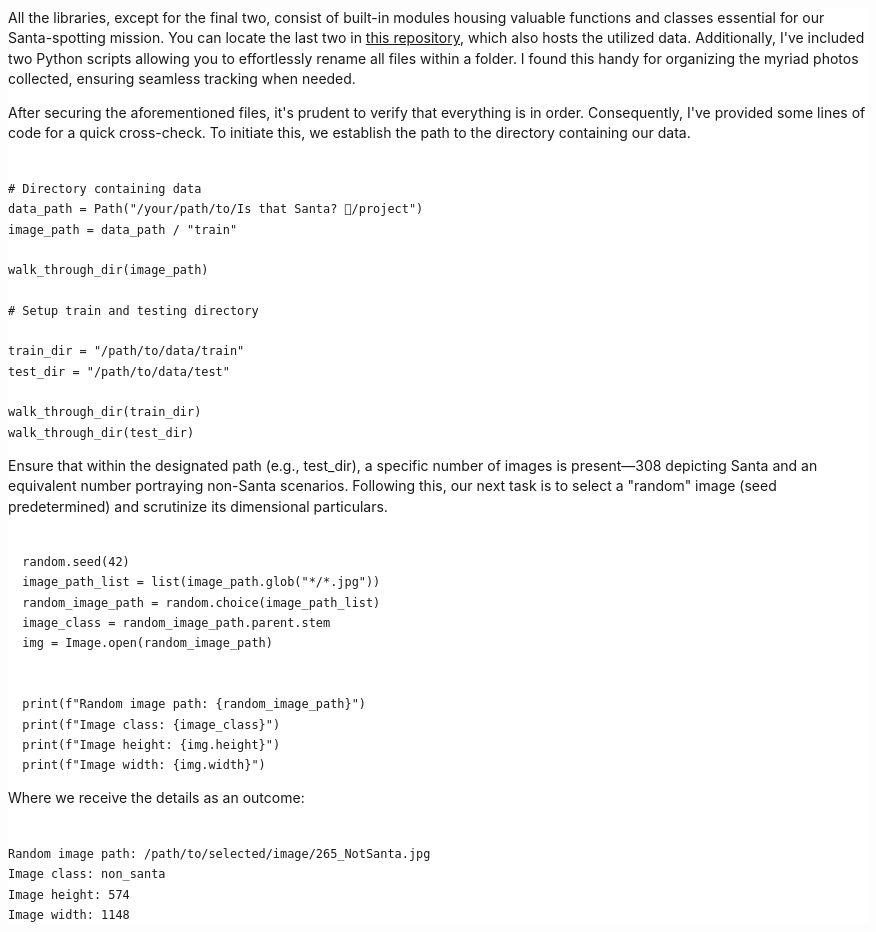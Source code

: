 <p> All the libraries, except for the final two, consist of built-in modules housing valuable functions and classes essential for our Santa-spotting mission. You can locate the last two in <a href="//">this repository</a>, which also hosts the utilized data. Additionally, I've included two Python scripts allowing you to effortlessly rename all files within a folder. I found this handy for organizing the myriad photos collected, ensuring seamless tracking when needed. </p>

<p> After securing the aforementioned files, it's prudent to verify that everything is in order. Consequently, I've provided some lines of code for a quick cross-check. To initiate this, we establish the path to the directory containing our data. </p>

<pre><code>
# Directory containing data
data_path = Path("/your/path/to/Is that Santa? 🎅/project")
image_path = data_path / "train"
  
walk_through_dir(image_path)
  
# Setup train and testing directory

train_dir = "/path/to/data/train"
test_dir = "/path/to/data/test"
  
walk_through_dir(train_dir)
walk_through_dir(test_dir)
</code></pre>

<p>Ensure that within the designated path (e.g., test_dir), a specific number of images is present—308 depicting Santa and an equivalent number portraying non-Santa scenarios. Following this, our next task is to select a "random" image (seed predetermined) and scrutinize its dimensional particulars.
</p>

<pre><code>
  random.seed(42)
  image_path_list = list(image_path.glob("*/*.jpg"))
  random_image_path = random.choice(image_path_list)
  image_class = random_image_path.parent.stem
  img = Image.open(random_image_path)
  
  
  print(f"Random image path: {random_image_path}")
  print(f"Image class: {image_class}")
  print(f"Image height: {img.height}")
  print(f"Image width: {img.width}")
</code></pre>

<p>Where we receive the details as an outcome:</p>

<pre><code>
Random image path: /path/to/selected/image/265_NotSanta.jpg
Image class: non_santa
Image height: 574
Image width: 1148
</code></pre>
